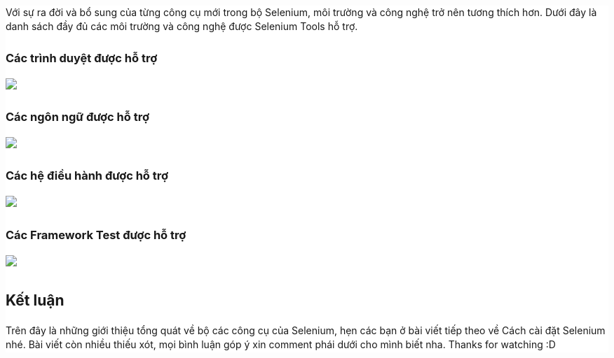 Với sự ra đời và bổ sung của từng công cụ mới trong bộ Selenium, môi trường và công nghệ trở nên tương thích hơn. Dưới đây là danh sách đầy đủ các môi trường và công nghệ được Selenium Tools hỗ trợ.

### Các trình duyệt được hỗ trợ

![](https://images.viblo.asia/f80ac149-afa1-4822-a8dd-6cdc80e26980.jpg)

### Các ngôn ngữ được hỗ trợ

![](https://images.viblo.asia/e9e7b53a-9fe2-4e45-a368-1b35f4f37663.jpg)

### Các hệ điều hành được hỗ trợ

![](https://images.viblo.asia/8d6c0f2a-6652-4e71-b704-a1a69f0ddbfd.jpg)

### Các Framework Test được hỗ trợ

![](https://images.viblo.asia/cdd67da3-cb41-4b7e-928c-5171a5545ca9.jpg)

## Kết luận

Trên đây là những giới thiệu tổng quát về bộ các công cụ của Selenium, hẹn các bạn ở bài viết tiếp theo về Cách cài đặt Selenium nhé. Bài viết còn nhiều thiếu xót, mọi bình luận góp ý xin comment phái dưới cho mình biết nha. Thanks for watching :D